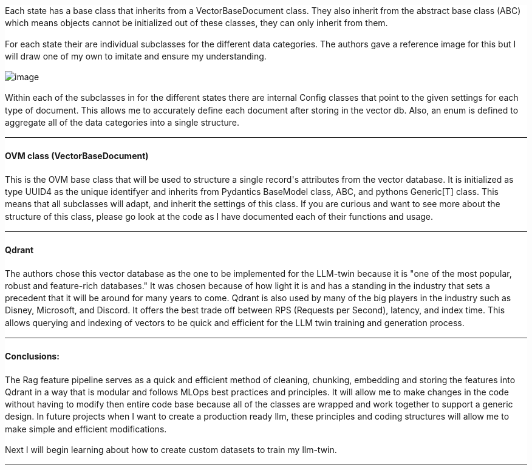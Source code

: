 Each state has a base class that inherits from a VectorBaseDocument class. They also inherit from the abstract base class (ABC) which means objects cannot be initialized out of these classes, they can only inherit from them. 

For each state their are individual subclasses for the different data categories. The authors gave a reference image for this but I will draw one of my own to imitate and ensure my understanding. 

![image](https://github.com/user-attachments/assets/495d652e-c29d-4a74-af0f-b004298d385a)

 


    

        

        






Within each of the subclasses in for the different states there are internal Config classes that point to the given settings for each type of document. This allows me to accurately define each document after storing in the vector db. Also, an enum is defined to aggregate all of the data categories into a single structure.

---

#### OVM class (VectorBaseDocument)
This is the OVM base class that will be used to structure a single record's attributes from the vector database. It is initialized as type UUID4 as the unique identifyer and inherits from Pydantics BaseModel class, ABC, and pythons Generic[T] class. This means that all subclasses will adapt, and inherit the settings of this class. If you are curious and want to see more about the structure of this class, please go look at the code as I have documented each of their functions and usage.

---

#### Qdrant 
The authors chose this vector database as the one to be implemented for the LLM-twin because it is "one of the most popular, robust and feature-rich databases." It was chosen because of how light it is and has a standing in the industry that sets a precedent that it will be around for many years to come. Qdrant is also used by many of the big players in the industry such as Disney, Microsoft, and Discord. It offers the best trade off between RPS (Requests per Second), latency, and index time. This allows querying and indexing of vectors to be quick and efficient for the LLM twin training and generation process.

---

#### Conclusions:

The Rag feature pipeline serves as a quick and efficient method of cleaning, chunking, embedding and storing the features into Qdrant in a way that is modular and follows MLOps best practices and principles. It will allow me to make changes in the code without having to modify then entire code base because all of the classes are wrapped and work together to support a generic design. In future projects when I want to create a production ready llm, these principles and coding structures will allow me to make simple and efficient modifications.

Next I will begin learning about how to create custom datasets to train my llm-twin.

---